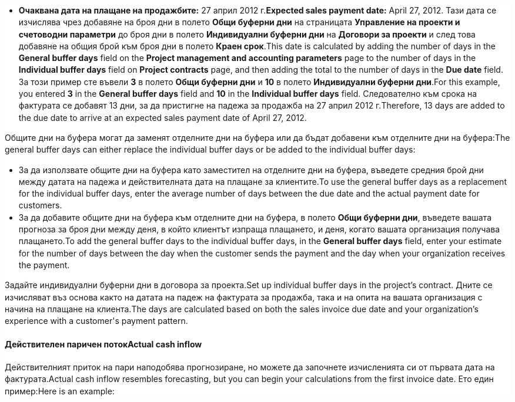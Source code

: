 -   <span data-ttu-id="de4d5-383">**Очаквана дата на плащане на продажбите:** 27 април 2012 г.</span><span class="sxs-lookup"><span data-stu-id="de4d5-383">**Expected sales payment date:** April 27, 2012.</span></span> <span data-ttu-id="de4d5-384">Тази дата се изчислява чрез добавяне на броя дни в полето **Общи буферни дни** на страницата **Управление на проекти и счетоводни параметри** до броя дни в полето **Индивидуални буферни дни** на **Договори за проекти** и след това добавяне на общия брой към броя дни в полето **Краен срок**.</span><span class="sxs-lookup"><span data-stu-id="de4d5-384">This date is calculated by adding the number of days in the **General buffer days** field on the **Project management and accounting parameters** page to the number of days in the **Individual buffer days** field on **Project contracts** page, and then adding the total to the number of days in the **Due date** field.</span></span> <span data-ttu-id="de4d5-385">За този пример сте въвели **3** в полето **Общи буферни дни** и **10** в полето **Индивидуални буферни дни**.</span><span class="sxs-lookup"><span data-stu-id="de4d5-385">For this example, you entered **3** in the **General buffer days** field and **10** in the **Individual buffer days** field.</span></span> <span data-ttu-id="de4d5-386">Следователно към срока на фактурата се добавят 13 дни, за да пристигне на падежа за продажба на 27 април 2012 г.</span><span class="sxs-lookup"><span data-stu-id="de4d5-386">Therefore, 13 days are added to the due date to arrive at an expected sales payment date of April 27, 2012.</span></span>

<span data-ttu-id="de4d5-387">Общите дни на буфера могат да заменят отделните дни на буфера или да бъдат добавени към отделните дни на буфера:</span><span class="sxs-lookup"><span data-stu-id="de4d5-387">The general buffer days can either replace the individual buffer days or be added to the individual buffer days:</span></span>

-   <span data-ttu-id="de4d5-388">За да използвате общите дни на буфера като заместител на отделните дни на буфера, въведете средния брой дни между датата на падежа и действителната дата на плащане за клиентите.</span><span class="sxs-lookup"><span data-stu-id="de4d5-388">To use the general buffer days as a replacement for the individual buffer days, enter the average number of days between the due date and the actual payment date for customers.</span></span>
-   <span data-ttu-id="de4d5-389">За да добавите общите дни на буфера към отделните дни на буфера, в полето **Общи буферни дни**, въведете вашата прогноза за броя дни между деня, в който клиентът изпраща плащането, и деня, когато вашата организация получава плащането.</span><span class="sxs-lookup"><span data-stu-id="de4d5-389">To add the general buffer days to the individual buffer days, in the **General buffer days** field, enter your estimate for the number of days between the day when the customer sends the payment and the day when your organization receives the payment.</span></span>

<span data-ttu-id="de4d5-390">Задайте индивидуални буферни дни в договора за проекта.</span><span class="sxs-lookup"><span data-stu-id="de4d5-390">Set up individual buffer days in the project’s contract.</span></span> <span data-ttu-id="de4d5-391">Дните се изчисляват въз основа както на датата на падеж на фактурата за продажба, така и на опита на вашата организация с начина на плащане на клиента.</span><span class="sxs-lookup"><span data-stu-id="de4d5-391">The days are calculated based on both the sales invoice due date and your organization’s experience with a customer's payment pattern.</span></span>

#### <a name="actual-cash-inflow"></a><span data-ttu-id="de4d5-392">Действителен паричен поток</span><span class="sxs-lookup"><span data-stu-id="de4d5-392">Actual cash inflow</span></span>

<span data-ttu-id="de4d5-393">Действителният приток на пари наподобява прогнозиране, но можете да започнете изчисленията си от първата дата на фактурата.</span><span class="sxs-lookup"><span data-stu-id="de4d5-393">Actual cash inflow resembles forecasting, but you can begin your calculations from the first invoice date.</span></span> <span data-ttu-id="de4d5-394">Ето един пример:</span><span class="sxs-lookup"><span data-stu-id="de4d5-394">Here is an example:</span></span>
